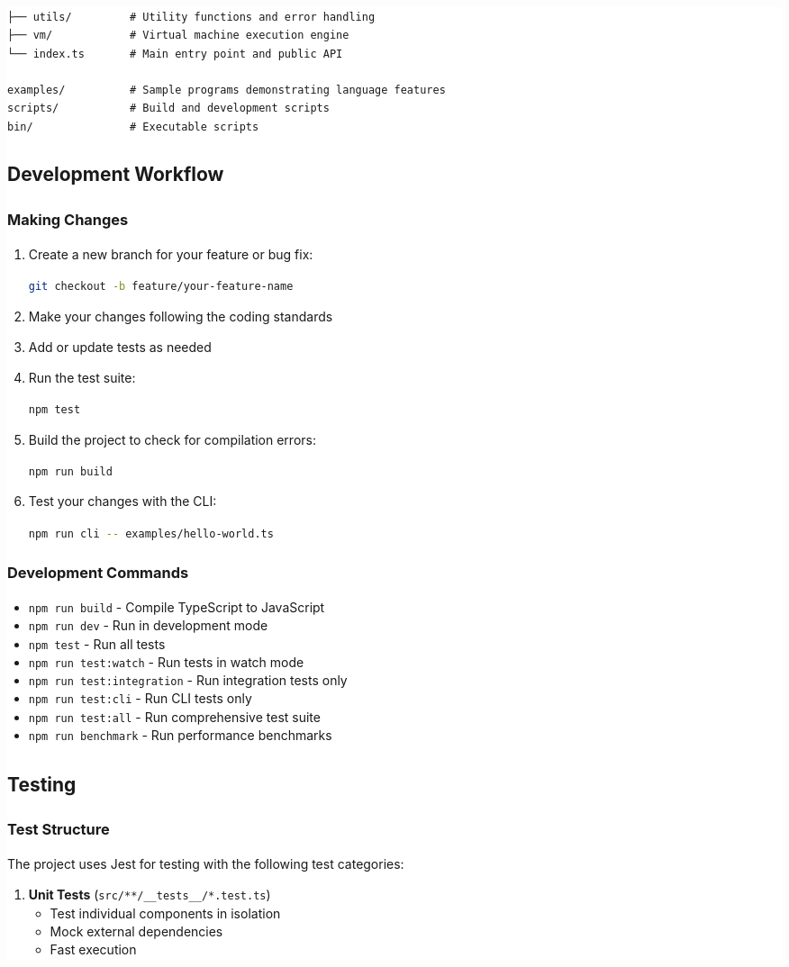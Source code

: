 ```
├── utils/         # Utility functions and error handling
├── vm/            # Virtual machine execution engine
└── index.ts       # Main entry point and public API

examples/          # Sample programs demonstrating language features
scripts/           # Build and development scripts
bin/               # Executable scripts
```

## Development Workflow

### Making Changes

1. Create a new branch for your feature or bug fix:
   ```bash
   git checkout -b feature/your-feature-name
   ```

2. Make your changes following the coding standards
3. Add or update tests as needed
4. Run the test suite:
   ```bash
   npm test
   ```

5. Build the project to check for compilation errors:
   ```bash
   npm run build
   ```

6. Test your changes with the CLI:
   ```bash
   npm run cli -- examples/hello-world.ts
   ```

### Development Commands

- `npm run build` - Compile TypeScript to JavaScript
- `npm run dev` - Run in development mode
- `npm test` - Run all tests
- `npm run test:watch` - Run tests in watch mode
- `npm run test:integration` - Run integration tests only
- `npm run test:cli` - Run CLI tests only
- `npm run test:all` - Run comprehensive test suite
- `npm run benchmark` - Run performance benchmarks

## Testing

### Test Structure

The project uses Jest for testing with the following test categories:

1. **Unit Tests** (`src/**/__tests__/*.test.ts`)
   - Test individual components in isolation
   - Mock external dependencies
   - Fast execution
